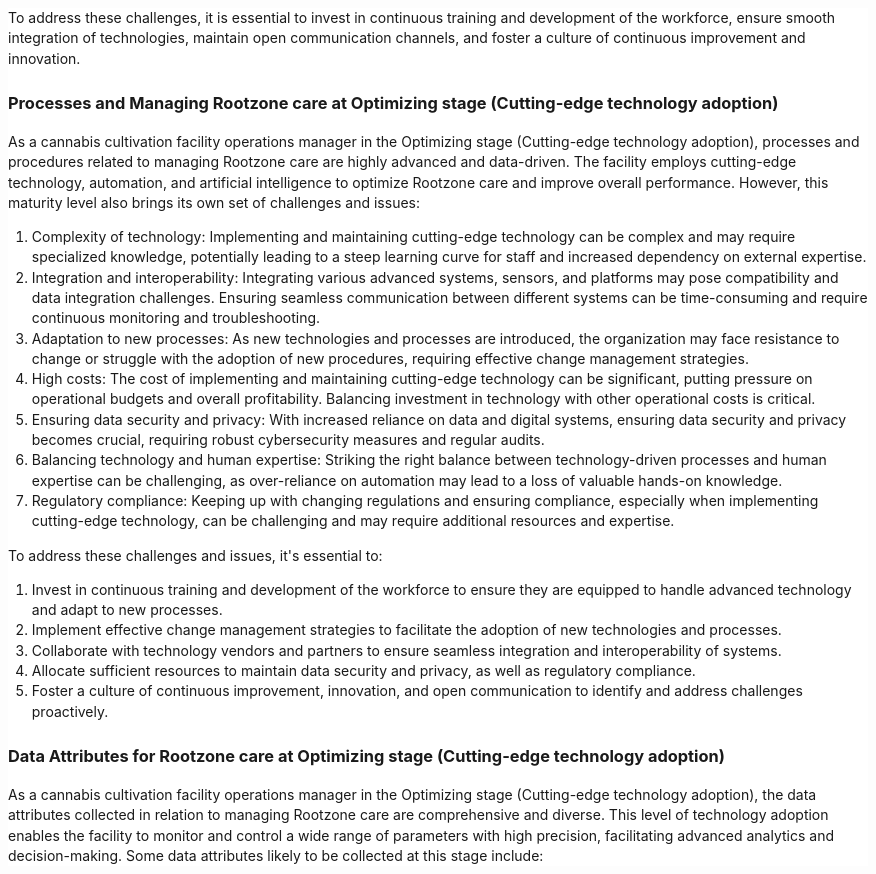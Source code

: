 To address these challenges, it is essential to invest in continuous training and development of the workforce, ensure smooth integration of technologies, maintain open communication channels, and foster a culture of continuous improvement and innovation.
### Processes and Managing Rootzone care at Optimizing stage (Cutting-edge technology adoption)

As a cannabis cultivation facility operations manager in the Optimizing stage (Cutting-edge technology adoption), processes and procedures related to managing Rootzone care are highly advanced and data-driven. The facility employs cutting-edge technology, automation, and artificial intelligence to optimize Rootzone care and improve overall performance. However, this maturity level also brings its own set of challenges and issues:

1. Complexity of technology: Implementing and maintaining cutting-edge technology can be complex and may require specialized knowledge, potentially leading to a steep learning curve for staff and increased dependency on external expertise.
2. Integration and interoperability: Integrating various advanced systems, sensors, and platforms may pose compatibility and data integration challenges. Ensuring seamless communication between different systems can be time-consuming and require continuous monitoring and troubleshooting.
3. Adaptation to new processes: As new technologies and processes are introduced, the organization may face resistance to change or struggle with the adoption of new procedures, requiring effective change management strategies.
4. High costs: The cost of implementing and maintaining cutting-edge technology can be significant, putting pressure on operational budgets and overall profitability. Balancing investment in technology with other operational costs is critical.
5. Ensuring data security and privacy: With increased reliance on data and digital systems, ensuring data security and privacy becomes crucial, requiring robust cybersecurity measures and regular audits.
6. Balancing technology and human expertise: Striking the right balance between technology-driven processes and human expertise can be challenging, as over-reliance on automation may lead to a loss of valuable hands-on knowledge.
7. Regulatory compliance: Keeping up with changing regulations and ensuring compliance, especially when implementing cutting-edge technology, can be challenging and may require additional resources and expertise.

To address these challenges and issues, it's essential to:

1. Invest in continuous training and development of the workforce to ensure they are equipped to handle advanced technology and adapt to new processes.
2. Implement effective change management strategies to facilitate the adoption of new technologies and processes.
3. Collaborate with technology vendors and partners to ensure seamless integration and interoperability of systems.
4. Allocate sufficient resources to maintain data security and privacy, as well as regulatory compliance.
5. Foster a culture of continuous improvement, innovation, and open communication to identify and address challenges proactively.
### Data Attributes for Rootzone care at Optimizing stage (Cutting-edge technology adoption)

As a cannabis cultivation facility operations manager in the Optimizing stage (Cutting-edge technology adoption), the data attributes collected in relation to managing Rootzone care are comprehensive and diverse. This level of technology adoption enables the facility to monitor and control a wide range of parameters with high precision, facilitating advanced analytics and decision-making. Some data attributes likely to be collected at this stage include:
